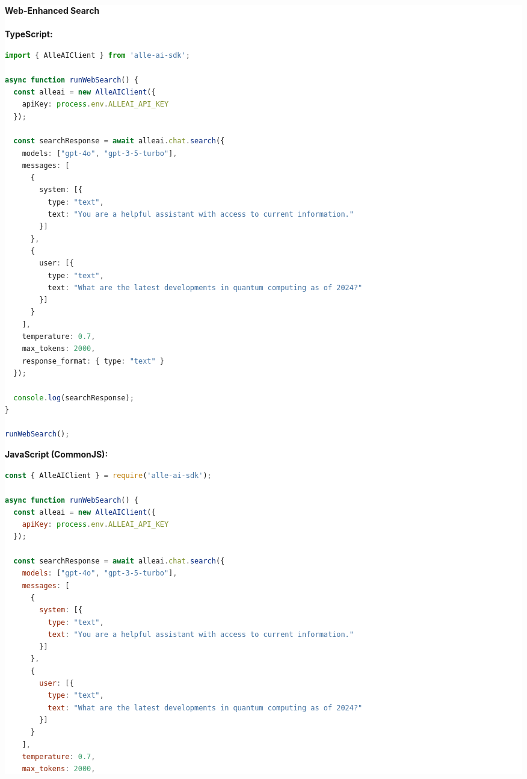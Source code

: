 #### Web-Enhanced Search

**TypeScript:**
```typescript
import { AlleAIClient } from 'alle-ai-sdk';

async function runWebSearch() {
  const alleai = new AlleAIClient({
    apiKey: process.env.ALLEAI_API_KEY
  });
  
  const searchResponse = await alleai.chat.search({
    models: ["gpt-4o", "gpt-3-5-turbo"],
    messages: [
      {
        system: [{
          type: "text",
          text: "You are a helpful assistant with access to current information."
        }]
      },
      {
        user: [{
          type: "text",
          text: "What are the latest developments in quantum computing as of 2024?"
        }]
      }
    ],
    temperature: 0.7,
    max_tokens: 2000,
    response_format: { type: "text" }
  });
  
  console.log(searchResponse);
}

runWebSearch();
```

**JavaScript (CommonJS):**
```javascript
const { AlleAIClient } = require('alle-ai-sdk');

async function runWebSearch() {
  const alleai = new AlleAIClient({
    apiKey: process.env.ALLEAI_API_KEY
  });
  
  const searchResponse = await alleai.chat.search({
    models: ["gpt-4o", "gpt-3-5-turbo"],
    messages: [
      {
        system: [{
          type: "text",
          text: "You are a helpful assistant with access to current information."
        }]
      },
      {
        user: [{
          type: "text",
          text: "What are the latest developments in quantum computing as of 2024?"
        }]
      }
    ],
    temperature: 0.7,
    max_tokens: 2000,
```